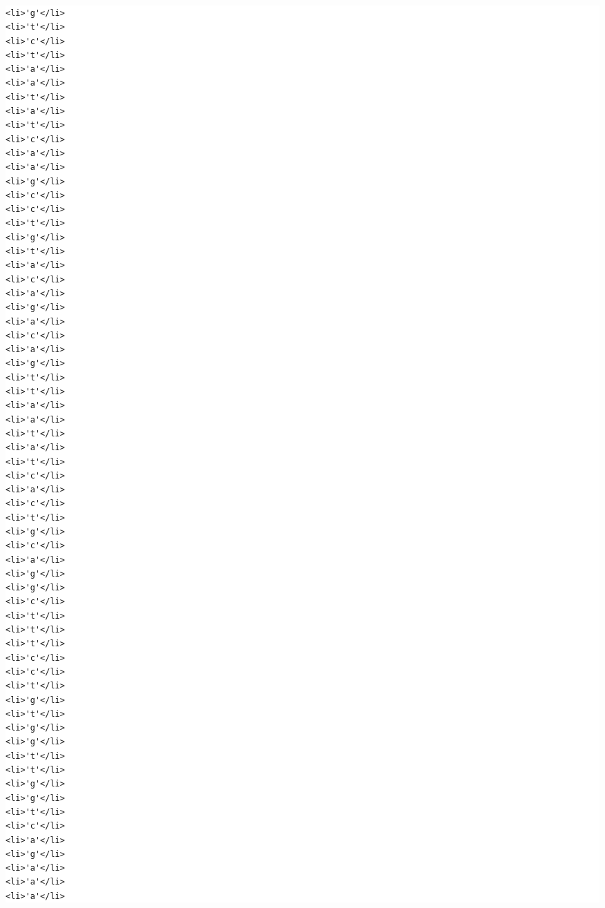 	<li>'g'</li>
	<li>'t'</li>
	<li>'c'</li>
	<li>'t'</li>
	<li>'a'</li>
	<li>'a'</li>
	<li>'t'</li>
	<li>'a'</li>
	<li>'t'</li>
	<li>'c'</li>
	<li>'a'</li>
	<li>'a'</li>
	<li>'g'</li>
	<li>'c'</li>
	<li>'c'</li>
	<li>'t'</li>
	<li>'g'</li>
	<li>'t'</li>
	<li>'a'</li>
	<li>'c'</li>
	<li>'a'</li>
	<li>'g'</li>
	<li>'a'</li>
	<li>'c'</li>
	<li>'a'</li>
	<li>'g'</li>
	<li>'t'</li>
	<li>'t'</li>
	<li>'a'</li>
	<li>'a'</li>
	<li>'t'</li>
	<li>'a'</li>
	<li>'t'</li>
	<li>'c'</li>
	<li>'a'</li>
	<li>'c'</li>
	<li>'t'</li>
	<li>'g'</li>
	<li>'c'</li>
	<li>'a'</li>
	<li>'g'</li>
	<li>'g'</li>
	<li>'c'</li>
	<li>'t'</li>
	<li>'t'</li>
	<li>'t'</li>
	<li>'c'</li>
	<li>'c'</li>
	<li>'t'</li>
	<li>'g'</li>
	<li>'t'</li>
	<li>'g'</li>
	<li>'g'</li>
	<li>'t'</li>
	<li>'t'</li>
	<li>'g'</li>
	<li>'g'</li>
	<li>'t'</li>
	<li>'c'</li>
	<li>'a'</li>
	<li>'g'</li>
	<li>'a'</li>
	<li>'a'</li>
	<li>'a'</li>